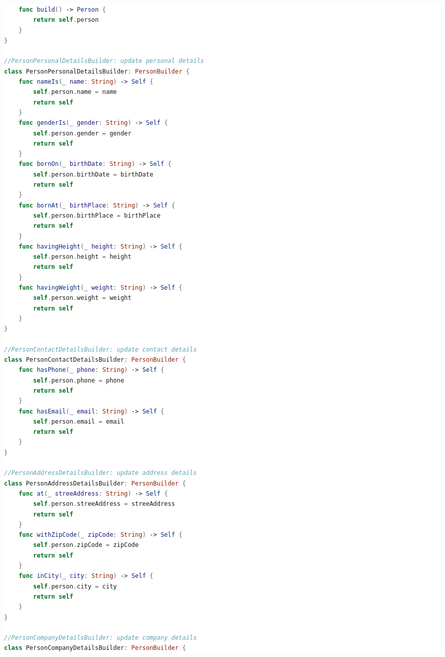 ```swift
    func build() -> Person {
        return self.person
    }
}

//PersonPersonalDetailsBuilder: update personal details
class PersonPersonalDetailsBuilder: PersonBuilder {
    func nameIs(_ name: String) -> Self {
        self.person.name = name
        return self
    }
    func genderIs(_ gender: String) -> Self {
        self.person.gender = gender
        return self
    }
    func bornOn(_ birthDate: String) -> Self {
        self.person.birthDate = birthDate
        return self
    }
    func bornAt(_ birthPlace: String) -> Self {
        self.person.birthPlace = birthPlace
        return self
    }
    func havingHeight(_ height: String) -> Self {
        self.person.height = height
        return self
    }
    func havingWeight(_ weight: String) -> Self {
        self.person.weight = weight
        return self
    }
}

//PersonContactDetailsBuilder: update contact details
class PersonContactDetailsBuilder: PersonBuilder {
    func hasPhone(_ phone: String) -> Self {
        self.person.phone = phone
        return self
    }
    func hasEmail(_ email: String) -> Self {
        self.person.email = email
        return self
    }
}

//PersonAddressDetailsBuilder: update address details
class PersonAddressDetailsBuilder: PersonBuilder {
    func at(_ streeAddress: String) -> Self {
        self.person.streeAddress = streeAddress
        return self
    }
    func withZipCode(_ zipCode: String) -> Self {
        self.person.zipCode = zipCode
        return self
    }
    func inCity(_ city: String) -> Self {
        self.person.city = city
        return self
    }
}

//PersonCompanyDetailsBuilder: update company details
class PersonCompanyDetailsBuilder: PersonBuilder {
```